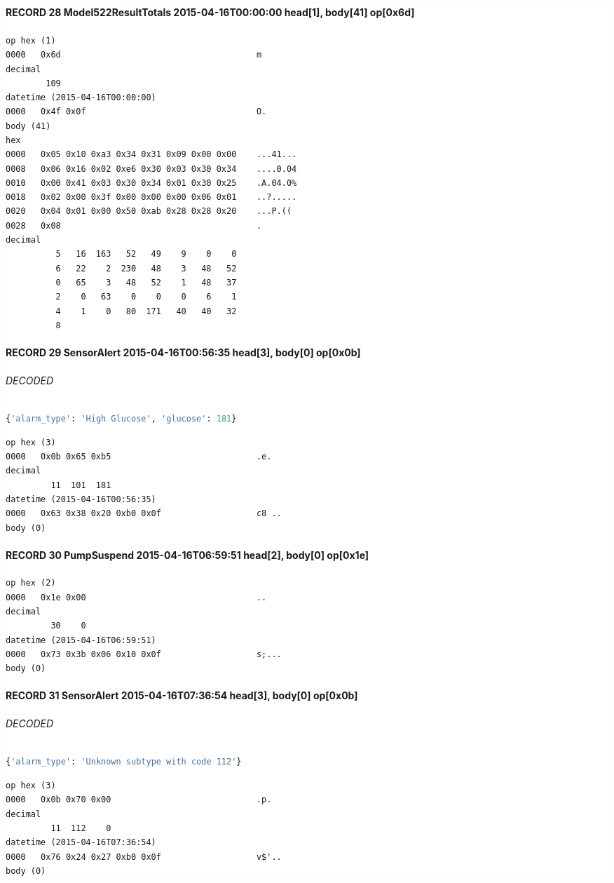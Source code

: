#### RECORD 28 Model522ResultTotals 2015-04-16T00:00:00 head[1], body[41] op[0x6d]

    op hex (1)
    0000   0x6d                                       m
    decimal
            109
    datetime (2015-04-16T00:00:00)
    0000   0x4f 0x0f                                  O.
    body (41)
    hex
    0000   0x05 0x10 0xa3 0x34 0x31 0x09 0x00 0x00    ...41...
    0008   0x06 0x16 0x02 0xe6 0x30 0x03 0x30 0x34    ....0.04
    0010   0x00 0x41 0x03 0x30 0x34 0x01 0x30 0x25    .A.04.0%
    0018   0x02 0x00 0x3f 0x00 0x00 0x00 0x06 0x01    ..?.....
    0020   0x04 0x01 0x00 0x50 0xab 0x28 0x28 0x20    ...P.(( 
    0028   0x08                                       .
    decimal
              5   16  163   52   49    9    0    0
              6   22    2  230   48    3   48   52
              0   65    3   48   52    1   48   37
              2    0   63    0    0    0    6    1
              4    1    0   80  171   40   40   32
              8

#### RECORD 29 SensorAlert 2015-04-16T00:56:35 head[3], body[0] op[0x0b]
###### DECODED
```python
{'alarm_type': 'High Glucose', 'glucose': 181}
```
    op hex (3)
    0000   0x0b 0x65 0xb5                             .e.
    decimal
             11  101  181
    datetime (2015-04-16T00:56:35)
    0000   0x63 0x38 0x20 0xb0 0x0f                   c8 ..
    body (0)

#### RECORD 30 PumpSuspend 2015-04-16T06:59:51 head[2], body[0] op[0x1e]

    op hex (2)
    0000   0x1e 0x00                                  ..
    decimal
             30    0
    datetime (2015-04-16T06:59:51)
    0000   0x73 0x3b 0x06 0x10 0x0f                   s;...
    body (0)

#### RECORD 31 SensorAlert 2015-04-16T07:36:54 head[3], body[0] op[0x0b]
###### DECODED
```python
{'alarm_type': 'Unknown subtype with code 112'}
```
    op hex (3)
    0000   0x0b 0x70 0x00                             .p.
    decimal
             11  112    0
    datetime (2015-04-16T07:36:54)
    0000   0x76 0x24 0x27 0xb0 0x0f                   v$'..
    body (0)
